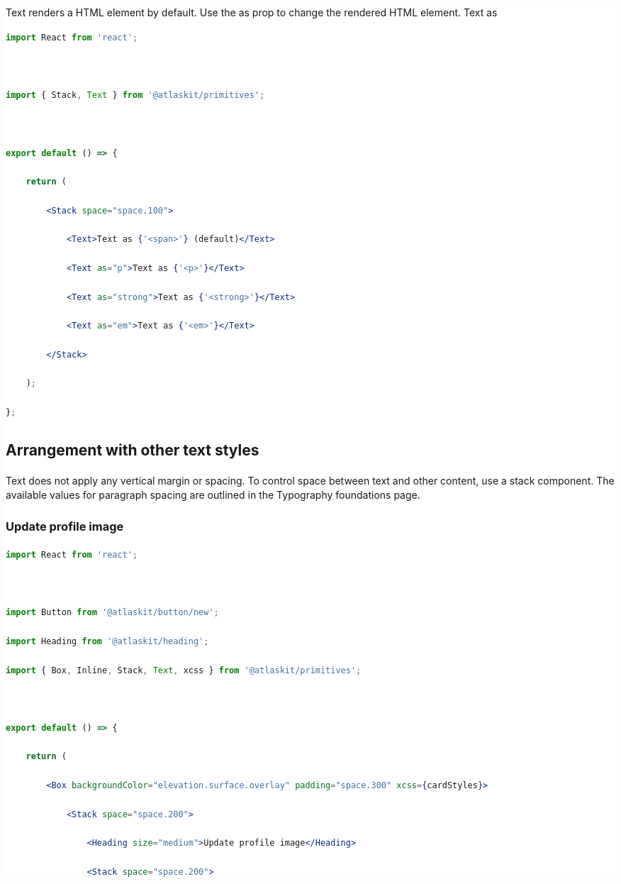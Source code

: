 Text renders a HTML <span> element by default. Use the as prop to change the rendered HTML element. Text as <p> 

```jsx
import React from 'react';



import { Stack, Text } from '@atlaskit/primitives';



export default () => {

	return (

		<Stack space="space.100">

			<Text>Text as {'<span>'} (default)</Text>

			<Text as="p">Text as {'<p>'}</Text>

			<Text as="strong">Text as {'<strong>'}</Text>

			<Text as="em">Text as {'<em>'}</Text>

		</Stack>

	);

};
```

## Arrangement with other text styles

Text does not apply any vertical margin or spacing. To control space between text and other content, use a stack component. The available values for paragraph spacing are outlined in the Typography foundations page. 

### Update profile image

```jsx
import React from 'react';



import Button from '@atlaskit/button/new';

import Heading from '@atlaskit/heading';

import { Box, Inline, Stack, Text, xcss } from '@atlaskit/primitives';



export default () => {

	return (

		<Box backgroundColor="elevation.surface.overlay" padding="space.300" xcss={cardStyles}>

			<Stack space="space.200">

				<Heading size="medium">Update profile image</Heading>

				<Stack space="space.200">
```